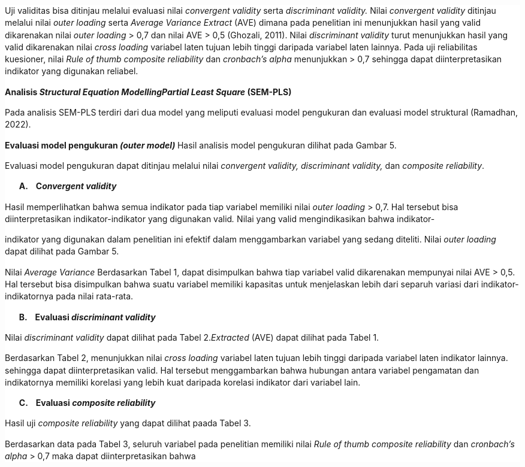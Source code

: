 <p><span class="font6">Uji validitas bisa ditinjau melalui evaluasi nilai </span><span class="font6" style="font-style:italic;">convergent validity</span><span class="font6"> serta </span><span class="font6" style="font-style:italic;">discriminant validity. </span><span class="font6">Nilai </span><span class="font6" style="font-style:italic;">convergent validity</span><span class="font6"> ditinjau melalui nilai </span><span class="font6" style="font-style:italic;">outer loading</span><span class="font6"> serta </span><span class="font6" style="font-style:italic;">Average Variance Extract </span><span class="font6">(AVE) dimana pada penelitian ini menunjukkan hasil yang valid dikarenakan nilai </span><span class="font6" style="font-style:italic;">outer loading</span><span class="font6"> &gt;&nbsp;0,7 dan nilai AVE &gt;&nbsp;0,5 (Ghozali, 2011). Nilai </span><span class="font6" style="font-style:italic;">discriminant validity </span><span class="font6">turut menunjukkan hasil yang valid dikarenakan nilai </span><span class="font6" style="font-style:italic;">cross loading</span><span class="font6"> variabel laten tujuan lebih tinggi daripada variabel laten lainnya. Pada uji reliabilitas kuesioner, nilai </span><span class="font6" style="font-style:italic;">Rule of thumb composite reliability</span><span class="font6"> dan </span><span class="font6" style="font-style:italic;">cronbach’s alpha</span><span class="font6"> menunjukkan &gt;&nbsp;0,7 sehingga dapat diinterpretasikan indikator yang digunakan reliabel.</span></p>
<p><span class="font6" style="font-weight:bold;">Analisis </span><span class="font6" style="font-weight:bold;font-style:italic;">Structural Equation ModellingPartial Least Square</span><span class="font6" style="font-weight:bold;"> (SEM-PLS)</span></p>
<p><span class="font6">Pada analisis SEM-PLS terdiri dari dua model yang meliputi evaluasi model pengukuran dan evaluasi model struktural (Ramadhan, 2022).</span></p>
<p><span class="font6" style="font-weight:bold;">Evaluasi model pengukuran </span><span class="font6" style="font-weight:bold;font-style:italic;">(outer model) </span><span class="font6">Hasil analisis model pengukuran dilihat pada Gambar 5.</span></p>
<p><span class="font6">Evaluasi model pengukuran dapat ditinjau melalui nilai </span><span class="font6" style="font-style:italic;">convergent validity, discriminant validity,</span><span class="font6"> dan </span><span class="font6" style="font-style:italic;">composite reliability</span><span class="font6">.</span></p>
<ul style="list-style:none;"><li>
<p><span class="font6" style="font-weight:bold;">A. &nbsp;&nbsp;&nbsp;C</span><span class="font6" style="font-weight:bold;font-style:italic;">onvergent validity</span></p></li></ul>
<p><span class="font6">Hasil memperlihatkan bahwa semua indikator pada tiap variabel memiliki nilai </span><span class="font6" style="font-style:italic;">outer loading </span><span class="font6">&gt;&nbsp;0,7. Hal tersebut bisa diinterpretasikan indikator-indikator yang digunakan valid</span><span class="font6" style="font-style:italic;">.</span><span class="font6"> Nilai yang valid mengindikasikan bahwa indikator-</span></p>
<p><span class="font6">indikator yang digunakan dalam penelitian ini efektif dalam menggambarkan variabel yang sedang diteliti. Nilai </span><span class="font6" style="font-style:italic;">outer loading</span><span class="font6"> dapat dilihat pada Gambar 5.</span></p>
<p><span class="font6">Nilai </span><span class="font6" style="font-style:italic;">Average Variance</span><span class="font6"> Berdasarkan Tabel 1, dapat disimpulkan bahwa tiap variabel valid dikarenakan mempunyai nilai AVE &gt;&nbsp;0,5. Hal tersebut bisa disimpulkan bahwa suatu variabel memiliki kapasitas untuk menjelaskan lebih dari separuh variasi dari indikator-indikatornya pada nilai rata-rata.</span></p>
<ul style="list-style:none;"><li>
<p><span class="font6" style="font-weight:bold;">B. &nbsp;&nbsp;&nbsp;Evaluasi </span><span class="font6" style="font-weight:bold;font-style:italic;">discriminant validity</span></p></li></ul>
<p><span class="font6">Nilai </span><span class="font6" style="font-style:italic;">discriminant validity</span><span class="font6"> dapat dilihat pada Tabel 2.</span><span class="font6" style="font-style:italic;">Extracted</span><span class="font6"> (AVE) dapat dilihat pada Tabel 1.</span></p>
<p><span class="font6">Berdasarkan Tabel 2, menunjukkan nilai </span><span class="font6" style="font-style:italic;">cross loading</span><span class="font6"> variabel laten tujuan lebih tinggi daripada variabel laten indikator lainnya. sehingga dapat diinterpretasikan valid. Hal tersebut menggambarkan bahwa hubungan antara variabel pengamatan dan indikatornya memiliki korelasi yang lebih kuat daripada korelasi indikator dari variabel lain.</span></p>
<ul style="list-style:none;"><li>
<p><span class="font6" style="font-weight:bold;">C. &nbsp;&nbsp;&nbsp;Evaluasi </span><span class="font6" style="font-weight:bold;font-style:italic;">composite reliability</span></p></li></ul>
<p><span class="font6">Hasil uji </span><span class="font6" style="font-style:italic;">composite reliability</span><span class="font6"> yang dapat dilihat paada Tabel 3.</span></p>
<p><span class="font6">Berdasarkan data pada Tabel 3, seluruh variabel pada penelitian memiliki nilai </span><span class="font6" style="font-style:italic;">Rule of thumb composite reliability</span><span class="font6"> dan </span><span class="font6" style="font-style:italic;">cronbach’s alpha</span><span class="font6"> &gt;&nbsp;0,7 maka dapat diinterpretasikan bahwa</span></p>